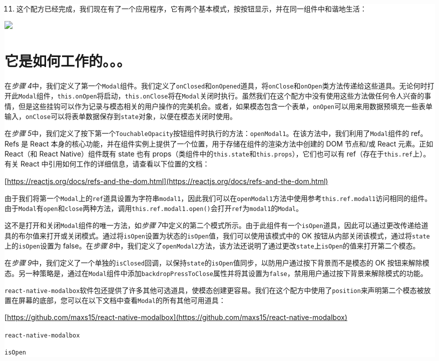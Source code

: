 11.  这个配方已经完成，我们现在有了一个应用程序，它有两个基本模式，按按钮显示，并在同一组件中和谐地生活：

![](assets/14001108-37b7-461a-9205-f5b17bf10e78.png)

# 它是如何工作的。。。

在*步骤 4*中，我们定义了第一个`Modal`组件。我们定义了`onClosed`和`onOpened`道具，将`onClose`和`onOpen`类方法传递给这些道具。无论何时打开此`Modal`组件，`this.onOpen`将启动，`this.onClose`将在`Modal`关闭时执行。虽然我们在这个配方中没有使用这些方法做任何令人兴奋的事情，但是这些挂钩可以作为记录与模态相关的用户操作的完美机会。或者，如果模态包含一个表单，`onOpen`可以用来用数据预填充一些表单输入，`onClose`可以将表单数据保存到`state`对象，以便在模态关闭时使用。

在*步骤 5*中，我们定义了按下第一个`TouchableOpacity`按钮组件时执行的方法：`openModal1`。在该方法中，我们利用了`Modal`组件的 ref。Refs 是 React 本身的核心功能，并在组件实例上提供了一个位置，用于存储在组件的渲染方法中创建的 DOM 节点和/或 React 元素。正如 React（和 React Native）组件既有 state 也有 props（类组件中的`this.state`和`this.props`），它们也可以有 ref（存在于`this.ref`上）。有关 React 中引用如何工作的详细信息，请查看以下位置的文档：

[https://reactjs.org/docs/refs-and-the-dom.html](https://reactjs.org/docs/refs-and-the-dom.html)

由于我们将第一个`Modal`上的`ref`道具设置为字符串`modal1`，因此我们可以在`openModal1`方法中使用参考`this.ref.modal1`访问相同的组件。由于`Modal`有`open`和`close`两种方法，调用`this.ref.modal1.open()`会打开`ref`为`modal1`的`Modal`。

这不是打开和关闭`Modal`组件的唯一方法，如*步骤 7*中定义的第二个模式所示。由于此组件有一个`isOpen`道具，因此可以通过更改传递给道具的布尔值来打开或关闭模式。通过将`isOpen`设置为状态的`isOpen`值，我们可以使用该模式中的 OK 按钮从内部关闭该模式，通过将`state`上的`isOpen`设置为 false。在*步骤 8*中，我们定义了`openModal2`方法，该方法还说明了通过更改`state`上`isOpen`的值来打开第二个模态。

在*步骤 9*中，我们定义了一个单独的`isClosed`回调，以保持`state`的`isOpen`值同步，以防用户通过按下背景而不是模态的 OK 按钮来解除模态。另一种策略是，通过在`Modal`组件中添加`backdropPressToClose`属性并将其设置为`false`，禁用用户通过按下背景来解除模式的功能。

`react-native-modalbox`软件包还提供了许多其他可选道具，使模态创建更容易。我们在这个配方中使用了`position`来声明第二个模态被放置在屏幕的底部，您可以在以下文档中查看`Modal`的所有其他可用道具：

[https://github.com/maxs15/react-native-modalbox](https://github.com/maxs15/react-native-modalbox)

`react-native-modalbox`

`isOpen`